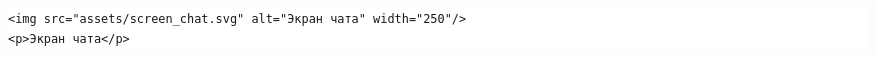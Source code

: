     <img src="assets/screen_chat.svg" alt="Экран чата" width="250"/>
    <p>Экран чата</p>
  </div>
  <div style="text-align: center;">